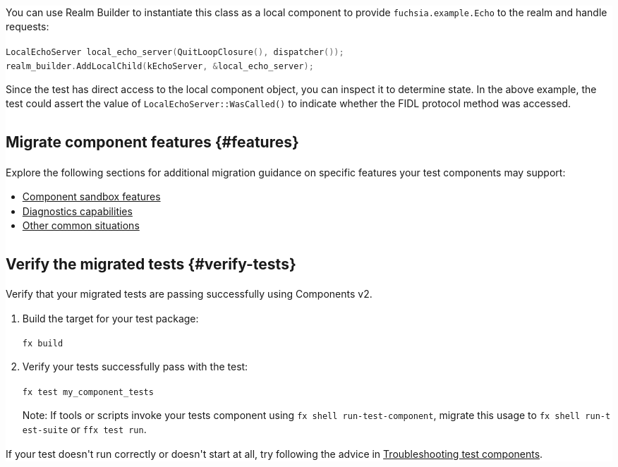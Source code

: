 You can use Realm Builder to instantiate this class as a local component to
provide `fuchsia.example.Echo` to the realm and handle requests:

```cpp
LocalEchoServer local_echo_server(QuitLoopClosure(), dispatcher());
realm_builder.AddLocalChild(kEchoServer, &local_echo_server);
```

Since the test has direct access to the local component object, you can inspect
it to determine state. In the above example, the test could assert the value of
`LocalEchoServer::WasCalled()` to indicate whether the FIDL protocol method was
accessed.

## Migrate component features {#features}

Explore the following sections for additional migration guidance on
specific features your test components may support:

- [Component sandbox features](features.md)
- [Diagnostics capabilities](diagnostics.md)
- [Other common situations](common.md)

## Verify the migrated tests {#verify-tests}

Verify that your migrated tests are passing successfully using Components v2.

1. Build the target for your test package:

    ```posix-terminal
    fx build
    ```

1. Verify your tests successfully pass with the test:

    ```posix-terminal
    fx test my_component_tests
    ```

    Note: If tools or scripts invoke your tests component using
    `fx shell run-test-component`, migrate this usage to
    `fx shell run-test-suite` or `ffx test run`.

If your test doesn't run correctly or doesn't start at all, try following the
advice in [Troubleshooting test components][troubleshooting-tests].

[cml-children]: https://fuchsia.dev/reference/cml#children
[hermetic-resolution]: /docs/development/testing/components/test_runner_framework.md#hermetic_component_resolution
[integration-test]: /docs/development/testing/components/integration_testing.md
[migrate-component-manifest]: /docs/development/components/v2/migration/components.md#create-component-manifest
[trf-provided-test-runners]: /src/sys/test_runners
[trf-test-manager]: /docs/development/testing/components/test_runner_framework.md#the_test_manager
[trf-test-runners]: /docs/development/testing/components/test_runner_framework.md#test-runners
[troubleshooting-tests]: /docs/development/testing/components/test_runner_framework.md#troubleshooting
[unit-test-manifests]: /docs/development/components/build.md#unit-tests
[realm-builder]: /docs/development/testing/components/realm_builder.md
